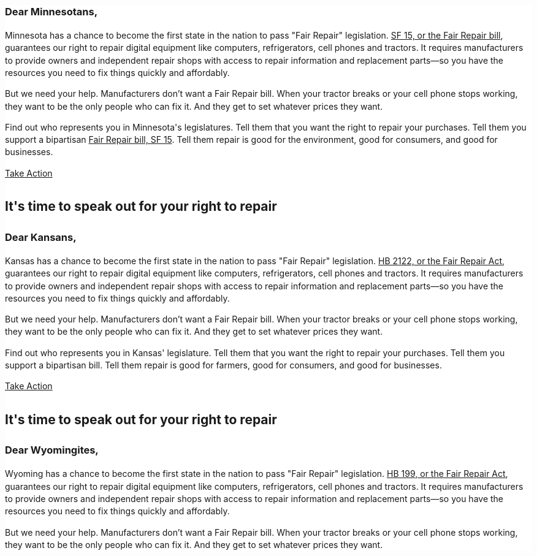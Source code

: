 ### Dear Minnesotans,

Minnesota has a chance to become the first state in the nation to pass "Fair Repair" legislation. [SF 15, or the Fair Repair bill](https://www.revisor.mn.gov/bills/text.php?version=latest&session=ls90&session_number=0&session_year=2017&number=sf0015), guarantees our right to repair digital equipment like computers, refrigerators, cell phones and tractors. It requires manufacturers to provide owners and independent repair shops with access to repair information and replacement parts—so you have the resources you need to fix things quickly and affordably.

But we need your help. Manufacturers don’t want a Fair Repair bill. When your tractor breaks or your cell phone stops working, they want to be the only people who can fix it. And they get to set whatever prices they want.

Find out who represents you in Minnesota's legislatures. Tell them that you want the right to repair your purchases. Tell them you support a bipartisan [Fair Repair bill, SF 15](https://www.revisor.mn.gov/bills/text.php?version=latest&session=ls90&session_number=0&session_year=2017&number=sf0015). Tell them repair is good for the environment, good for consumers, and good for businesses.

<a href="http://minnesota.repair.org?utm_medium=organic&amp;utm_source=ifixit#tellstory" id="takeActionRightToRepair" class="button button-large">Take Action</a>

It's time to speak out for your right to repair
-----------------------------------------------

### Dear Kansans,

Kansas has a chance to become the first state in the nation to pass "Fair Repair" legislation. [HB 2122, or the Fair Repair Act](http://kslegislature.org/li/b2017_18/measures/hb2122/), guarantees our right to repair digital equipment like computers, refrigerators, cell phones and tractors. It requires manufacturers to provide owners and independent repair shops with access to repair information and replacement parts—so you have the resources you need to fix things quickly and affordably.

But we need your help. Manufacturers don’t want a Fair Repair bill. When your tractor breaks or your cell phone stops working, they want to be the only people who can fix it. And they get to set whatever prices they want.

Find out who represents you in Kansas' legislature. Tell them that you want the right to repair your purchases. Tell them you support a bipartisan bill. Tell them repair is good for farmers, good for consumers, and good for businesses.

<a href="http://kansas.repair.org?utm_medium=organic&amp;utm_source=ifixit#tellstory" id="takeActionRightToRepair" class="button button-large">Take Action</a>

It's time to speak out for your right to repair
-----------------------------------------------

### Dear Wyomingites,

Wyoming has a chance to become the first state in the nation to pass "Fair Repair" legislation. [HB 199, or the Fair Repair Act](https://legiscan.com/WY/bill/HB0199/2017), guarantees our right to repair digital equipment like computers, refrigerators, cell phones and tractors. It requires manufacturers to provide owners and independent repair shops with access to repair information and replacement parts—so you have the resources you need to fix things quickly and affordably.

But we need your help. Manufacturers don’t want a Fair Repair bill. When your tractor breaks or your cell phone stops working, they want to be the only people who can fix it. And they get to set whatever prices they want.
